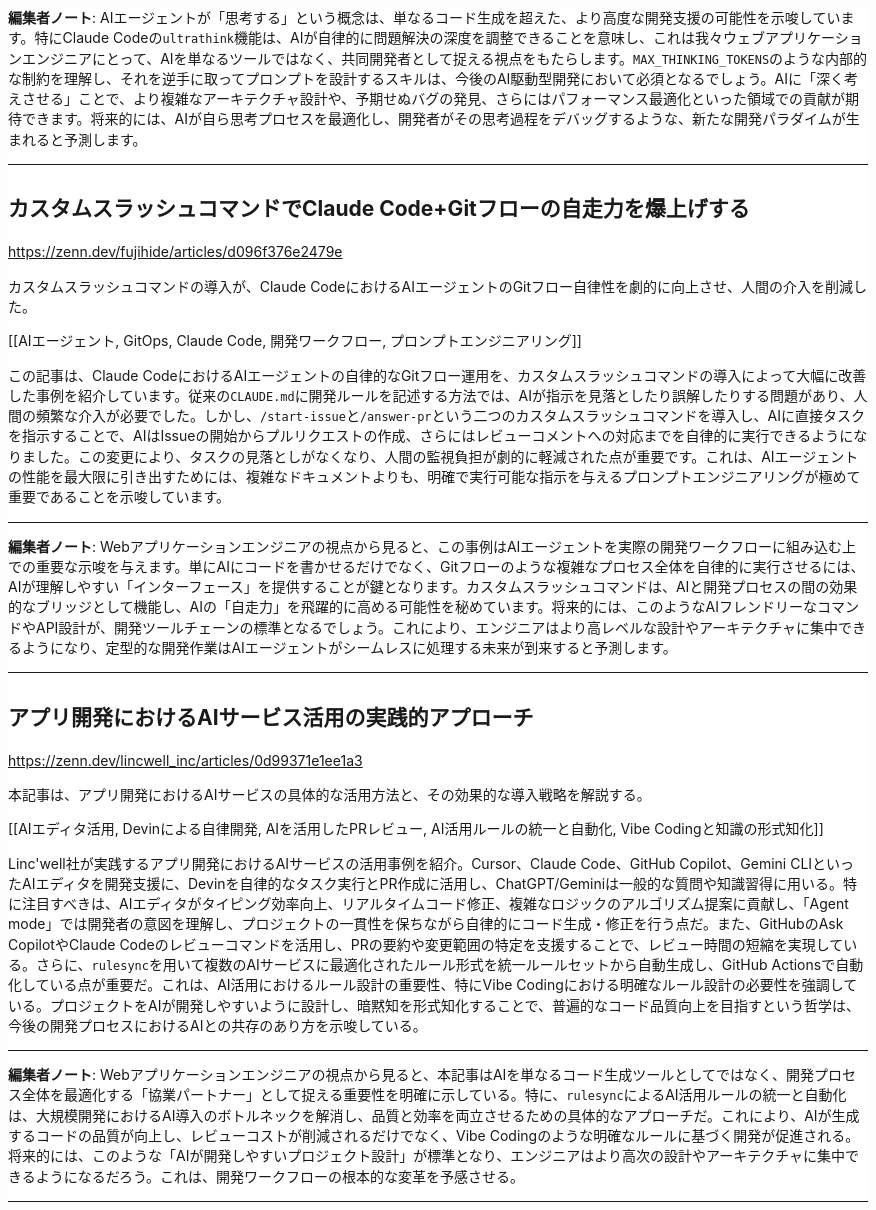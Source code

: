 
**編集者ノート**: AIエージェントが「思考する」という概念は、単なるコード生成を超えた、より高度な開発支援の可能性を示唆しています。特にClaude Codeの`ultrathink`機能は、AIが自律的に問題解決の深度を調整できることを意味し、これは我々ウェブアプリケーションエンジニアにとって、AIを単なるツールではなく、共同開発者として捉える視点をもたらします。`MAX_THINKING_TOKENS`のような内部的な制約を理解し、それを逆手に取ってプロンプトを設計するスキルは、今後のAI駆動型開発において必須となるでしょう。AIに「深く考えさせる」ことで、より複雑なアーキテクチャ設計や、予期せぬバグの発見、さらにはパフォーマンス最適化といった領域での貢献が期待できます。将来的には、AIが自ら思考プロセスを最適化し、開発者がその思考過程をデバッグするような、新たな開発パラダイムが生まれると予測します。

---


## カスタムスラッシュコマンドでClaude Code+Gitフローの自走力を爆上げする

https://zenn.dev/fujihide/articles/d096f376e2479e

カスタムスラッシュコマンドの導入が、Claude CodeにおけるAIエージェントのGitフロー自律性を劇的に向上させ、人間の介入を削減した。

[[AIエージェント, GitOps, Claude Code, 開発ワークフロー, プロンプトエンジニアリング]]

この記事は、Claude CodeにおけるAIエージェントの自律的なGitフロー運用を、カスタムスラッシュコマンドの導入によって大幅に改善した事例を紹介しています。従来の`CLAUDE.md`に開発ルールを記述する方法では、AIが指示を見落としたり誤解したりする問題があり、人間の頻繁な介入が必要でした。しかし、`/start-issue`と`/answer-pr`という二つのカスタムスラッシュコマンドを導入し、AIに直接タスクを指示することで、AIはIssueの開始からプルリクエストの作成、さらにはレビューコメントへの対応までを自律的に実行できるようになりました。この変更により、タスクの見落としがなくなり、人間の監視負担が劇的に軽減された点が重要です。これは、AIエージェントの性能を最大限に引き出すためには、複雑なドキュメントよりも、明確で実行可能な指示を与えるプロンプトエンジニアリングが極めて重要であることを示唆しています。

---

**編集者ノート**: Webアプリケーションエンジニアの視点から見ると、この事例はAIエージェントを実際の開発ワークフローに組み込む上での重要な示唆を与えます。単にAIにコードを書かせるだけでなく、Gitフローのような複雑なプロセス全体を自律的に実行させるには、AIが理解しやすい「インターフェース」を提供することが鍵となります。カスタムスラッシュコマンドは、AIと開発プロセスの間の効果的なブリッジとして機能し、AIの「自走力」を飛躍的に高める可能性を秘めています。将来的には、このようなAIフレンドリーなコマンドやAPI設計が、開発ツールチェーンの標準となるでしょう。これにより、エンジニアはより高レベルな設計やアーキテクチャに集中できるようになり、定型的な開発作業はAIエージェントがシームレスに処理する未来が到来すると予測します。

---


## アプリ開発におけるAIサービス活用の実践的アプローチ

https://zenn.dev/lincwell_inc/articles/0d99371e1ee1a3

本記事は、アプリ開発におけるAIサービスの具体的な活用方法と、その効果的な導入戦略を解説する。

[[AIエディタ活用, Devinによる自律開発, AIを活用したPRレビュー, AI活用ルールの統一と自動化, Vibe Codingと知識の形式知化]]

Linc'well社が実践するアプリ開発におけるAIサービスの活用事例を紹介。Cursor、Claude Code、GitHub Copilot、Gemini CLIといったAIエディタを開発支援に、Devinを自律的なタスク実行とPR作成に活用し、ChatGPT/Geminiは一般的な質問や知識習得に用いる。特に注目すべきは、AIエディタがタイピング効率向上、リアルタイムコード修正、複雑なロジックのアルゴリズム提案に貢献し、「Agent mode」では開発者の意図を理解し、プロジェクトの一貫性を保ちながら自律的にコード生成・修正を行う点だ。また、GitHubのAsk CopilotやClaude Codeのレビューコマンドを活用し、PRの要約や変更範囲の特定を支援することで、レビュー時間の短縮を実現している。さらに、`rulesync`を用いて複数のAIサービスに最適化されたルール形式を統一ルールセットから自動生成し、GitHub Actionsで自動化している点が重要だ。これは、AI活用におけるルール設計の重要性、特にVibe Codingにおける明確なルール設計の必要性を強調している。プロジェクトをAIが開発しやすいように設計し、暗黙知を形式知化することで、普遍的なコード品質向上を目指すという哲学は、今後の開発プロセスにおけるAIとの共存のあり方を示唆している。

---

**編集者ノート**: Webアプリケーションエンジニアの視点から見ると、本記事はAIを単なるコード生成ツールとしてではなく、開発プロセス全体を最適化する「協業パートナー」として捉える重要性を明確に示している。特に、`rulesync`によるAI活用ルールの統一と自動化は、大規模開発におけるAI導入のボトルネックを解消し、品質と効率を両立させるための具体的なアプローチだ。これにより、AIが生成するコードの品質が向上し、レビューコストが削減されるだけでなく、Vibe Codingのような明確なルールに基づく開発が促進される。将来的には、このような「AIが開発しやすいプロジェクト設計」が標準となり、エンジニアはより高次の設計やアーキテクチャに集中できるようになるだろう。これは、開発ワークフローの根本的な変革を予感させる。

---
